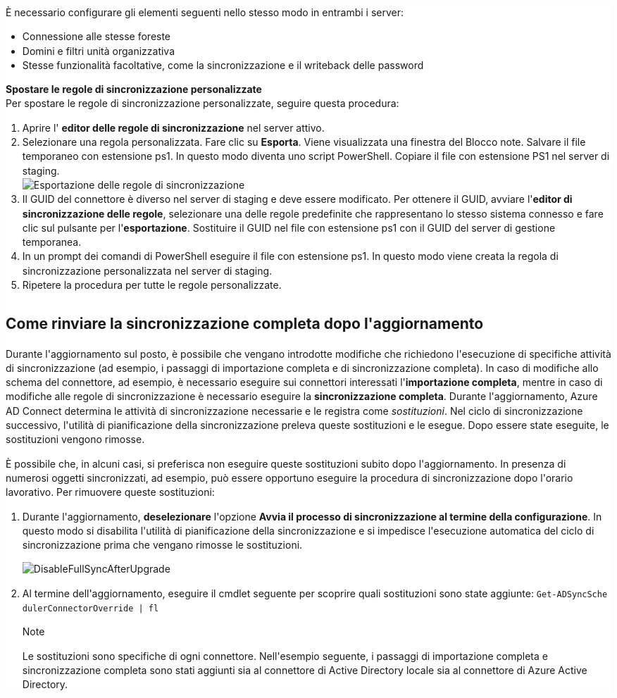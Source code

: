 È necessario configurare gli elementi seguenti nello stesso modo in entrambi i server:

* Connessione alle stesse foreste
* Domini e filtri unità organizzativa
* Stesse funzionalità facoltative, come la sincronizzazione e il writeback delle password

**Spostare le regole di sincronizzazione personalizzate**  
Per spostare le regole di sincronizzazione personalizzate, seguire questa procedura:

1. Aprire l' **editor delle regole di sincronizzazione** nel server attivo.
2. Selezionare una regola personalizzata. Fare clic su **Esporta**. Viene visualizzata una finestra del Blocco note. Salvare il file temporaneo con estensione ps1. In questo modo diventa uno script PowerShell. Copiare il file con estensione PS1 nel server di staging.  
   ![Esportazione delle regole di sincronizzazione](./media/active-directory-aadconnect-upgrade-previous-version/exportrule.png)
3. Il GUID del connettore è diverso nel server di staging e deve essere modificato. Per ottenere il GUID, avviare l'**editor di sincronizzazione delle regole**, selezionare una delle regole predefinite che rappresentano lo stesso sistema connesso e fare clic sul pulsante per l'**esportazione**. Sostituire il GUID nel file con estensione ps1 con il GUID del server di gestione temporanea.
4. In un prompt dei comandi di PowerShell eseguire il file con estensione ps1. In questo modo viene creata la regola di sincronizzazione personalizzata nel server di staging.
5. Ripetere la procedura per tutte le regole personalizzate.

## <a name="how-to-defer-full-synchronization-after-upgrade"></a>Come rinviare la sincronizzazione completa dopo l'aggiornamento
Durante l'aggiornamento sul posto, è possibile che vengano introdotte modifiche che richiedono l'esecuzione di specifiche attività di sincronizzazione (ad esempio, i passaggi di importazione completa e di sincronizzazione completa). In caso di modifiche allo schema del connettore, ad esempio, è necessario eseguire sui connettori interessati l'**importazione completa**, mentre in caso di modifiche alle regole di sincronizzazione è necessario eseguire la **sincronizzazione completa**. Durante l'aggiornamento, Azure AD Connect determina le attività di sincronizzazione necessarie e le registra come *sostituzioni*. Nel ciclo di sincronizzazione successivo, l'utilità di pianificazione della sincronizzazione preleva queste sostituzioni e le esegue. Dopo essere state eseguite, le sostituzioni vengono rimosse.

È possibile che, in alcuni casi, si preferisca non eseguire queste sostituzioni subito dopo l'aggiornamento. In presenza di numerosi oggetti sincronizzati, ad esempio, può essere opportuno eseguire la procedura di sincronizzazione dopo l'orario lavorativo. Per rimuovere queste sostituzioni:

1. Durante l'aggiornamento, **deselezionare** l'opzione **Avvia il processo di sincronizzazione al termine della configurazione**. In questo modo si disabilita l'utilità di pianificazione della sincronizzazione e si impedisce l'esecuzione automatica del ciclo di sincronizzazione prima che vengano rimosse le sostituzioni.

   ![DisableFullSyncAfterUpgrade](./media/active-directory-aadconnect-upgrade-previous-version/disablefullsync01.png)

2. Al termine dell'aggiornamento, eseguire il cmdlet seguente per scoprire quali sostituzioni sono state aggiunte: `Get-ADSyncSchedulerConnectorOverride | fl`

   >[!NOTE]
   > Le sostituzioni sono specifiche di ogni connettore. Nell'esempio seguente, i passaggi di importazione completa e sincronizzazione completa sono stati aggiunti sia al connettore di Active Directory locale sia al connettore di Azure Active Directory.

